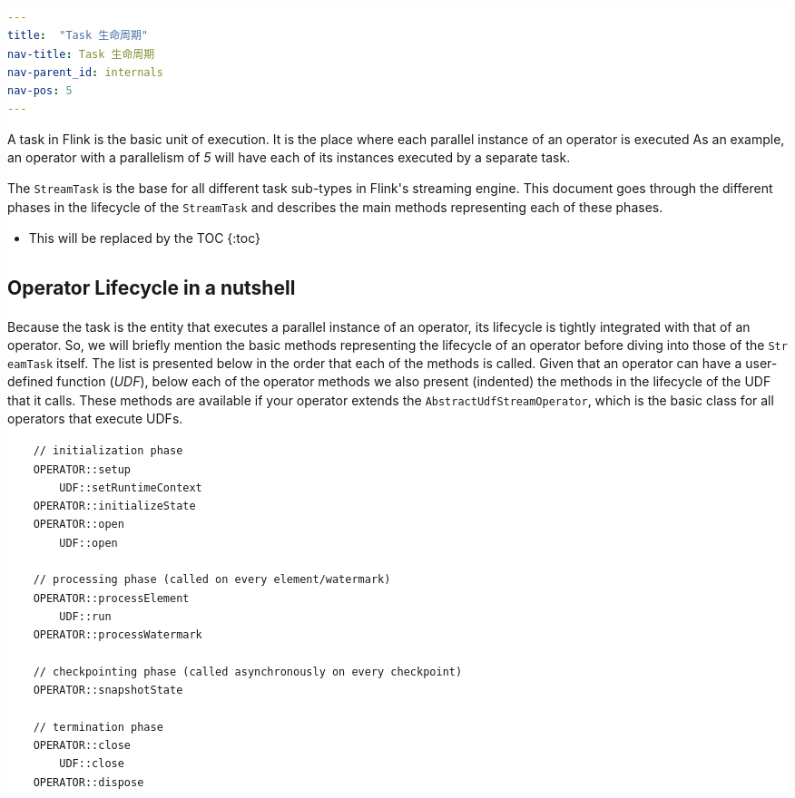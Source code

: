 ```yaml
---
title:  "Task 生命周期"
nav-title: Task 生命周期
nav-parent_id: internals
nav-pos: 5
---
```



A task in Flink is the basic unit of execution. It is the place where each parallel instance of an operator is executed
As an example, an operator with a parallelism of *5* will have each of its instances executed by a separate task. 

The `StreamTask` is the base for all different task sub-types in Flink's streaming engine. This document goes through 
the different phases in the lifecycle of the `StreamTask` and describes the main methods representing each of these 
phases.

* This will be replaced by the TOC
{:toc}

## Operator Lifecycle in a nutshell

Because the task is the entity that executes a parallel instance of an operator, its lifecycle is tightly integrated 
with that of an operator. So, we will briefly mention the basic methods representing the lifecycle of an operator before 
diving into those of the `StreamTask` itself. The list is presented below in the order that each of the methods is called. 
Given that an operator can have a user-defined function (*UDF*), below each of the operator methods we also present 
(indented) the methods in the lifecycle of the UDF that it calls. These methods are available if your operator extends 
the `AbstractUdfStreamOperator`, which is the basic class for all operators that execute UDFs.

        // initialization phase
        OPERATOR::setup
            UDF::setRuntimeContext
        OPERATOR::initializeState
        OPERATOR::open
            UDF::open
        
        // processing phase (called on every element/watermark)
        OPERATOR::processElement
            UDF::run
        OPERATOR::processWatermark
        
        // checkpointing phase (called asynchronously on every checkpoint)
        OPERATOR::snapshotState
                
        // termination phase
        OPERATOR::close
            UDF::close
        OPERATOR::dispose
    